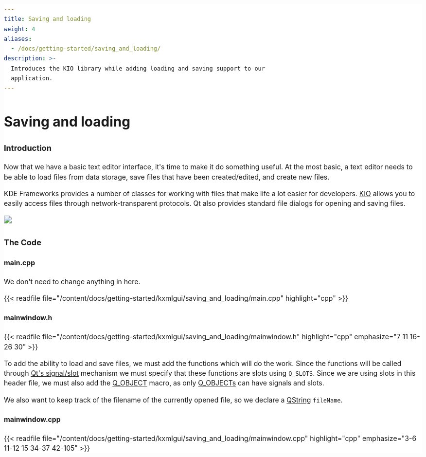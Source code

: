 ```yaml
---
title: Saving and loading
weight: 4
aliases:
  - /docs/getting-started/saving_and_loading/
description: >-
  Introduces the KIO library while adding loading and saving support to our
  application.
---
```


# Saving and loading

### Introduction

Now that we have a basic text editor interface, it's time to make it do something useful. At the most basic, a text editor needs to be able to load files from data storage, save files that have been created/edited, and create new files.

KDE Frameworks provides a number of classes for working with files that make life a lot easier for developers. [KIO](docs:kio) allows you to easily access files through network-transparent protocols. Qt also provides standard file dialogs for opening and saving files.

![](saving\_and\_loading.webp)

### The Code

#### main.cpp

We don't need to change anything in here.

\{{< readfile file="/content/docs/getting-started/kxmlgui/saving\_and\_loading/main.cpp" highlight="cpp" >\}}

#### mainwindow.h

\{{< readfile file="/content/docs/getting-started/kxmlgui/saving\_and\_loading/mainwindow.h" highlight="cpp" emphasize="7 11 16-26 30" >\}}

To add the ability to load and save files, we must add the functions which will do the work. Since the functions will be called through [Qt's signal/slot](http://doc.qt.io/qt-6/signalsandslots.html) mechanism we must specify that these functions are slots using `Q_SLOTS`. Since we are using slots in this header file, we must also add the [Q\_OBJECT](docs:qtcore;QObject::Q\_OBJECT) macro, as only [Q\_OBJECTs](docs:qtcore;QObject::Q\_OBJECT) can have signals and slots.

We also want to keep track of the filename of the currently opened file, so we declare a [QString](docs:qtcore;QString) `fileName`.

#### mainwindow.cpp

\{{< readfile file="/content/docs/getting-started/kxmlgui/saving\_and\_loading/mainwindow.cpp" highlight="cpp" emphasize="3-6 11-12 15 34-37 42-105" >\}}
